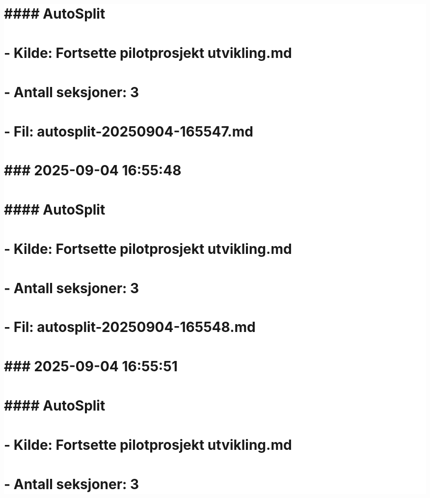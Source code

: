# \#### AutoSplit

# \- Kilde: Fortsette pilotprosjekt utvikling.md

# \- Antall seksjoner: 3

# \- Fil: autosplit-20250904-165547.md

#

#

#

#

# \### 2025-09-04 16:55:48

# \#### AutoSplit

# \- Kilde: Fortsette pilotprosjekt utvikling.md

# \- Antall seksjoner: 3

# \- Fil: autosplit-20250904-165548.md

#

#

#

#

# \### 2025-09-04 16:55:51

# \#### AutoSplit

# \- Kilde: Fortsette pilotprosjekt utvikling.md

# \- Antall seksjoner: 3
